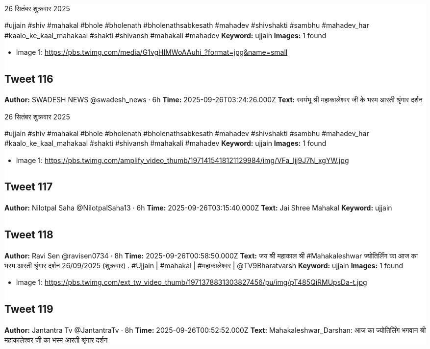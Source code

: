  26 सितंबर शुक्रवार 2025

#ujjain #shiv #mahakal #bhole #bholenath #bholenathsabkesath #mahadev #shivshakti #sambhu #mahadev_har #kaalo_ke_kaal_mahakaal #shakti #shivansh #mahakali #mahadev
**Keyword:** ujjain
**Images:** 1 found
  - Image 1: https://pbs.twimg.com/media/G1vgHIMWoAAuhi_?format=jpg&name=small

## Tweet 116
**Author:** SWADESH NEWS
@swadesh_news
·
6h
**Time:** 2025-09-26T03:24:26.000Z
**Text:** स्वयंभू श्री महाकालेश्वर जी के भस्म आरती श्रृंगार दर्शन

 26 सितंबर शुक्रवार 2025

#ujjain #shiv #mahakal #bhole #bholenath #bholenathsabkesath #mahadev #shivshakti #sambhu #mahadev_har #kaalo_ke_kaal_mahakaal #shakti #shivansh #mahakali #mahadev
**Keyword:** ujjain
**Images:** 1 found
  - Image 1: https://pbs.twimg.com/amplify_video_thumb/1971415418121129984/img/VFa_ljj9J7N_xgYW.jpg

## Tweet 117
**Author:** Nilotpal Saha
@NilotpalSaha13
·
6h
**Time:** 2025-09-26T03:15:40.000Z
**Text:** Jai Shree Mahakal
**Keyword:** ujjain

## Tweet 118
**Author:** Ravi Sen
@ravisen0734
·
8h
**Time:** 2025-09-26T00:58:50.000Z
**Text:** जय श्री महाकाल
श्री #Mahakaleshwar ज्योतिर्लिंग का आज का भस्म आरती श्रृंगार दर्शन 26/09/2025 (शुक्रवार)
.
#Ujjain |  #mahakal  | #महाकालेश्वर | 
@TV9Bharatvarsh
**Keyword:** ujjain
**Images:** 1 found
  - Image 1: https://pbs.twimg.com/ext_tw_video_thumb/1971378831303827456/pu/img/pT485QiRMUpsDa-t.jpg

## Tweet 119
**Author:** Jantantra Tv
@JantantraTv
·
8h
**Time:** 2025-09-26T00:52:52.000Z
**Text:** Mahakaleshwar_Darshan: आज का ज्योतिर्लिंग भगवान श्री महाकालेश्वर जी का भस्म आरती श्रृंगार दर्शन
